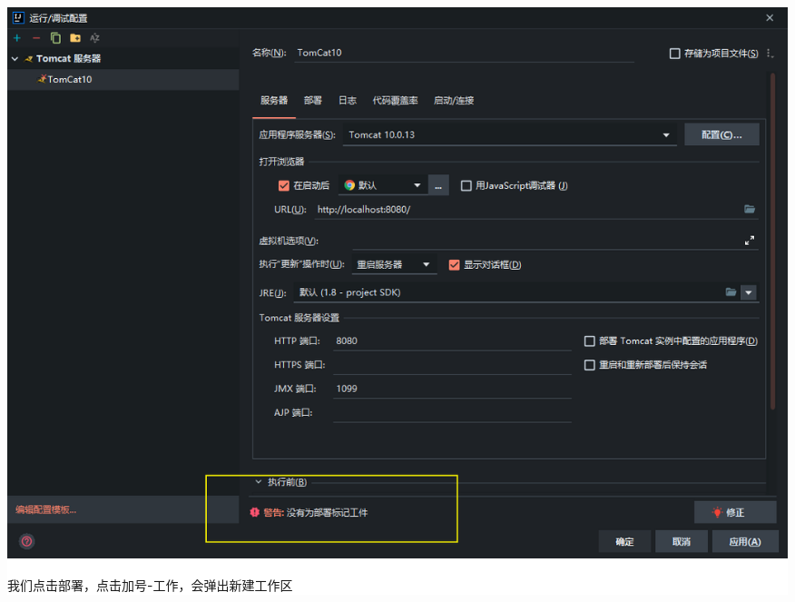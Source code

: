 ![image-20211201232825003](/images/Java/JavaEE/02-Maven/image-20211201232825003.png)

我们点击部署，点击加号-工作，会弹出新建工作区
